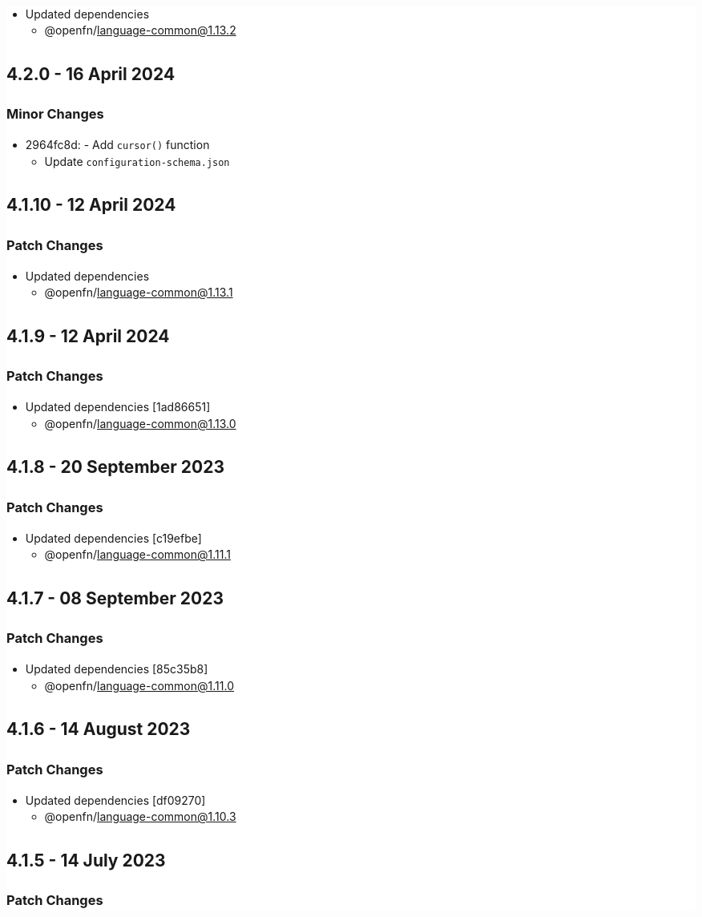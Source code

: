 - Updated dependencies
  - @openfn/language-common@1.13.2

## 4.2.0 - 16 April 2024

### Minor Changes

- 2964fc8d: - Add `cursor()` function
  - Update `configuration-schema.json`

## 4.1.10 - 12 April 2024

### Patch Changes

- Updated dependencies
  - @openfn/language-common@1.13.1

## 4.1.9 - 12 April 2024

### Patch Changes

- Updated dependencies \[1ad86651]
  - @openfn/language-common@1.13.0

## 4.1.8 - 20 September 2023

### Patch Changes

- Updated dependencies \[c19efbe]
  - @openfn/language-common@1.11.1

## 4.1.7 - 08 September 2023

### Patch Changes

- Updated dependencies \[85c35b8]
  - @openfn/language-common@1.11.0

## 4.1.6 - 14 August 2023

### Patch Changes

- Updated dependencies \[df09270]
  - @openfn/language-common@1.10.3

## 4.1.5 - 14 July 2023

### Patch Changes

